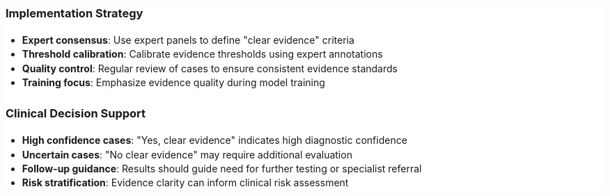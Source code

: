 ### Implementation Strategy
- **Expert consensus**: Use expert panels to define "clear evidence" criteria
- **Threshold calibration**: Calibrate evidence thresholds using expert annotations
- **Quality control**: Regular review of cases to ensure consistent evidence standards
- **Training focus**: Emphasize evidence quality during model training

### Clinical Decision Support
- **High confidence cases**: "Yes, clear evidence" indicates high diagnostic confidence
- **Uncertain cases**: "No clear evidence" may require additional evaluation
- **Follow-up guidance**: Results should guide need for further testing or specialist referral
- **Risk stratification**: Evidence clarity can inform clinical risk assessment
